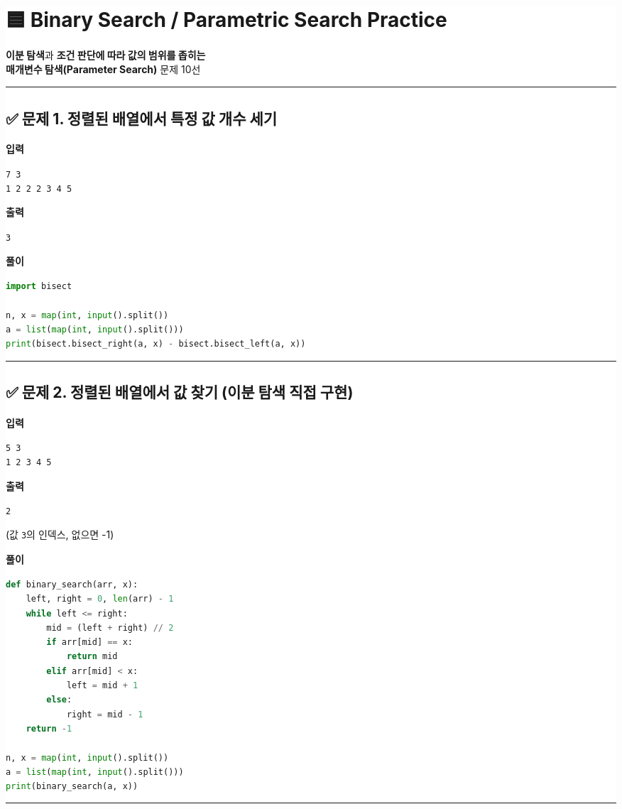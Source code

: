 # 🟦 Binary Search / Parametric Search Practice

**이분 탐색**과 **조건 판단에 따라 값의 범위를 좁히는**  
**매개변수 탐색(Parameter Search)** 문제 10선

---

## ✅ 문제 1. 정렬된 배열에서 특정 값 개수 세기

**입력**
```
7 3
1 2 2 2 3 4 5
```

**출력**
```
3
```

**풀이**
```python
import bisect

n, x = map(int, input().split())
a = list(map(int, input().split()))
print(bisect.bisect_right(a, x) - bisect.bisect_left(a, x))
```

---

## ✅ 문제 2. 정렬된 배열에서 값 찾기 (이분 탐색 직접 구현)

**입력**
```
5 3
1 2 3 4 5
```

**출력**
```
2
```

(값 `3`의 인덱스, 없으면 -1)

**풀이**
```python
def binary_search(arr, x):
    left, right = 0, len(arr) - 1
    while left <= right:
        mid = (left + right) // 2
        if arr[mid] == x:
            return mid
        elif arr[mid] < x:
            left = mid + 1
        else:
            right = mid - 1
    return -1

n, x = map(int, input().split())
a = list(map(int, input().split()))
print(binary_search(a, x))
```

---